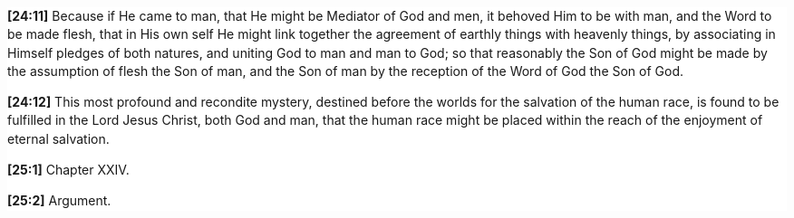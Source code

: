 **[24:11]** Because if He came to man, that He might be Mediator of God and men, it behoved Him to be with man, and the Word to be made flesh, that in His own self He might link together the agreement of earthly things with heavenly things, by associating in Himself pledges of both natures, and uniting God to man and man to God; so that reasonably the Son of God might be made by the assumption of flesh the Son of man, and the Son of man by the reception of the Word of God the Son of God.

**[24:12]** This most profound and recondite mystery, destined before the worlds for the salvation of the human race, is found to be fulfilled in the Lord Jesus Christ, both God and man, that the human race might be placed within the reach of the enjoyment of eternal salvation.

**[25:1]** Chapter XXIV.

**[25:2]** Argument.

